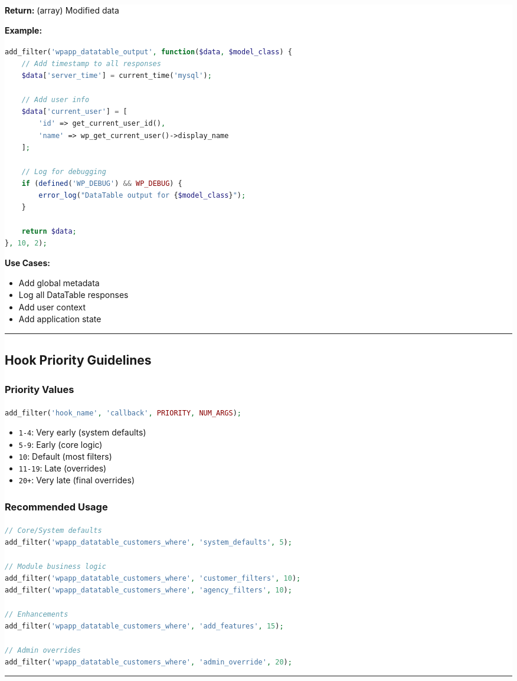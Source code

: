 **Return:** (array) Modified data

**Example:**

```php
add_filter('wpapp_datatable_output', function($data, $model_class) {
    // Add timestamp to all responses
    $data['server_time'] = current_time('mysql');

    // Add user info
    $data['current_user'] = [
        'id' => get_current_user_id(),
        'name' => wp_get_current_user()->display_name
    ];

    // Log for debugging
    if (defined('WP_DEBUG') && WP_DEBUG) {
        error_log("DataTable output for {$model_class}");
    }

    return $data;
}, 10, 2);
```

**Use Cases:**
- Add global metadata
- Log all DataTable responses
- Add user context
- Add application state

---

## Hook Priority Guidelines

### Priority Values

```php
add_filter('hook_name', 'callback', PRIORITY, NUM_ARGS);
```

- `1-4`: Very early (system defaults)
- `5-9`: Early (core logic)
- `10`: Default (most filters)
- `11-19`: Late (overrides)
- `20+`: Very late (final overrides)

### Recommended Usage

```php
// Core/System defaults
add_filter('wpapp_datatable_customers_where', 'system_defaults', 5);

// Module business logic
add_filter('wpapp_datatable_customers_where', 'customer_filters', 10);
add_filter('wpapp_datatable_customers_where', 'agency_filters', 10);

// Enhancements
add_filter('wpapp_datatable_customers_where', 'add_features', 15);

// Admin overrides
add_filter('wpapp_datatable_customers_where', 'admin_override', 20);
```

---